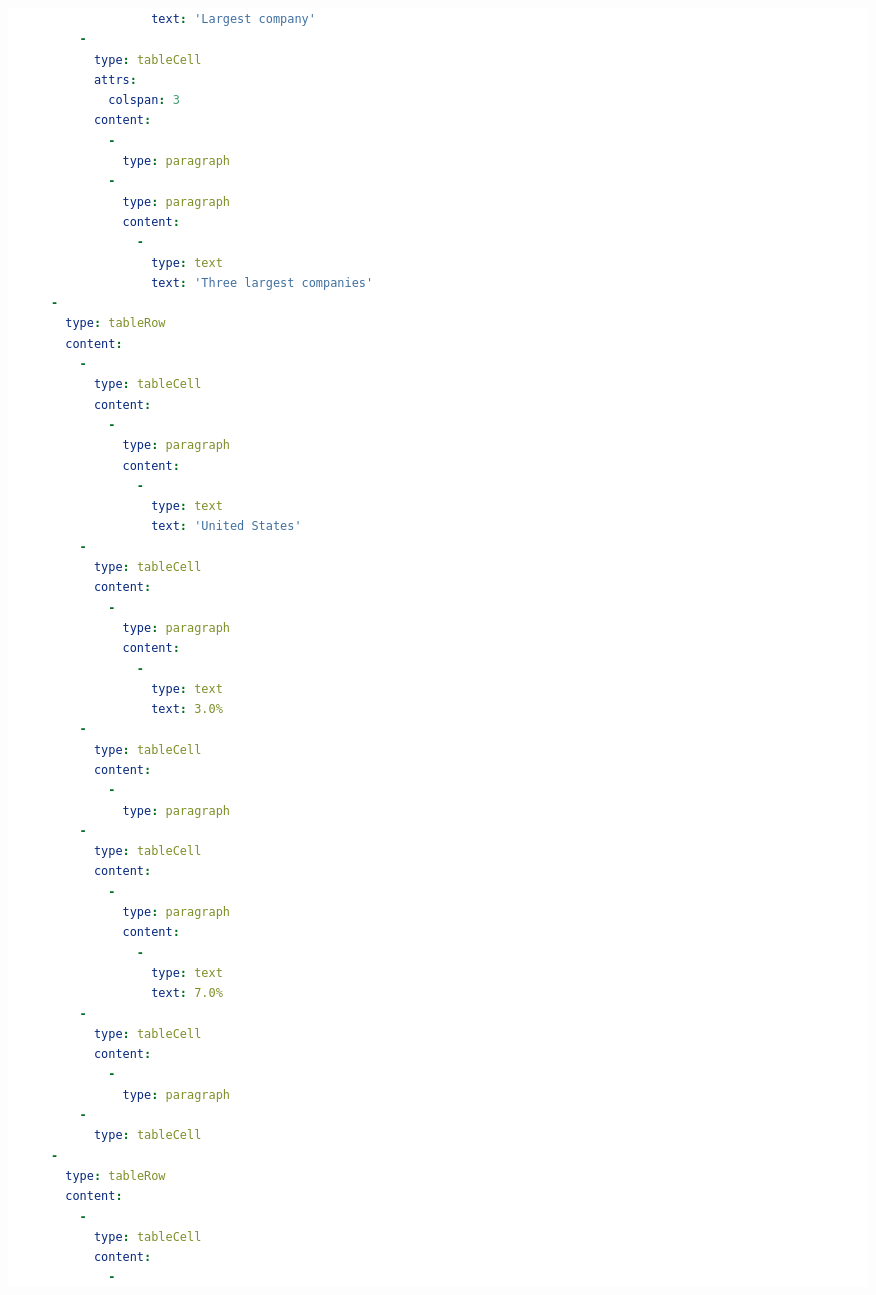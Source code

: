 ```yaml
                    text: 'Largest company'
          -
            type: tableCell
            attrs:
              colspan: 3
            content:
              -
                type: paragraph
              -
                type: paragraph
                content:
                  -
                    type: text
                    text: 'Three largest companies'
      -
        type: tableRow
        content:
          -
            type: tableCell
            content:
              -
                type: paragraph
                content:
                  -
                    type: text
                    text: 'United States'
          -
            type: tableCell
            content:
              -
                type: paragraph
                content:
                  -
                    type: text
                    text: 3.0%
          -
            type: tableCell
            content:
              -
                type: paragraph
          -
            type: tableCell
            content:
              -
                type: paragraph
                content:
                  -
                    type: text
                    text: 7.0%
          -
            type: tableCell
            content:
              -
                type: paragraph
          -
            type: tableCell
      -
        type: tableRow
        content:
          -
            type: tableCell
            content:
              -
```